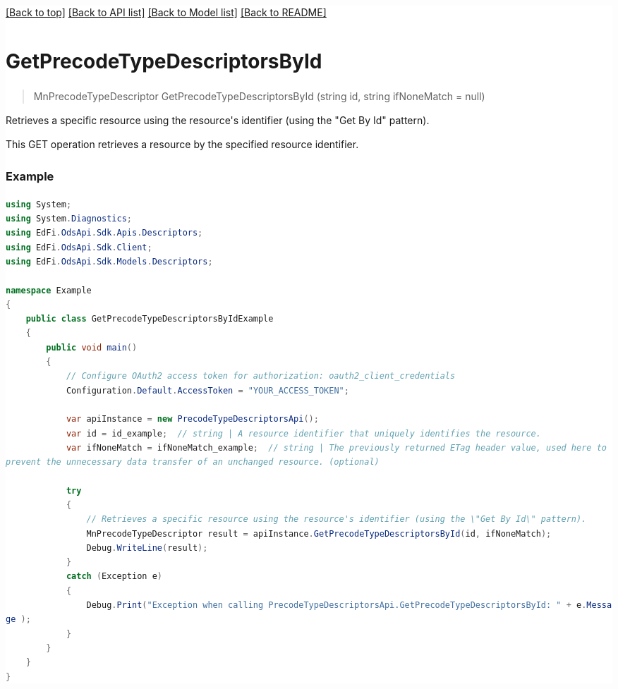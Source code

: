 [[Back to top]](#) [[Back to API list]](../README.md#documentation-for-api-endpoints) [[Back to Model list]](../README.md#documentation-for-models) [[Back to README]](../README.md)

<a name="getprecodetypedescriptorsbyid"></a>
# **GetPrecodeTypeDescriptorsById**
> MnPrecodeTypeDescriptor GetPrecodeTypeDescriptorsById (string id, string ifNoneMatch = null)

Retrieves a specific resource using the resource's identifier (using the \"Get By Id\" pattern).

This GET operation retrieves a resource by the specified resource identifier.

### Example
```csharp
using System;
using System.Diagnostics;
using EdFi.OdsApi.Sdk.Apis.Descriptors;
using EdFi.OdsApi.Sdk.Client;
using EdFi.OdsApi.Sdk.Models.Descriptors;

namespace Example
{
    public class GetPrecodeTypeDescriptorsByIdExample
    {
        public void main()
        {
            // Configure OAuth2 access token for authorization: oauth2_client_credentials
            Configuration.Default.AccessToken = "YOUR_ACCESS_TOKEN";

            var apiInstance = new PrecodeTypeDescriptorsApi();
            var id = id_example;  // string | A resource identifier that uniquely identifies the resource.
            var ifNoneMatch = ifNoneMatch_example;  // string | The previously returned ETag header value, used here to prevent the unnecessary data transfer of an unchanged resource. (optional) 

            try
            {
                // Retrieves a specific resource using the resource's identifier (using the \"Get By Id\" pattern).
                MnPrecodeTypeDescriptor result = apiInstance.GetPrecodeTypeDescriptorsById(id, ifNoneMatch);
                Debug.WriteLine(result);
            }
            catch (Exception e)
            {
                Debug.Print("Exception when calling PrecodeTypeDescriptorsApi.GetPrecodeTypeDescriptorsById: " + e.Message );
            }
        }
    }
}
```
